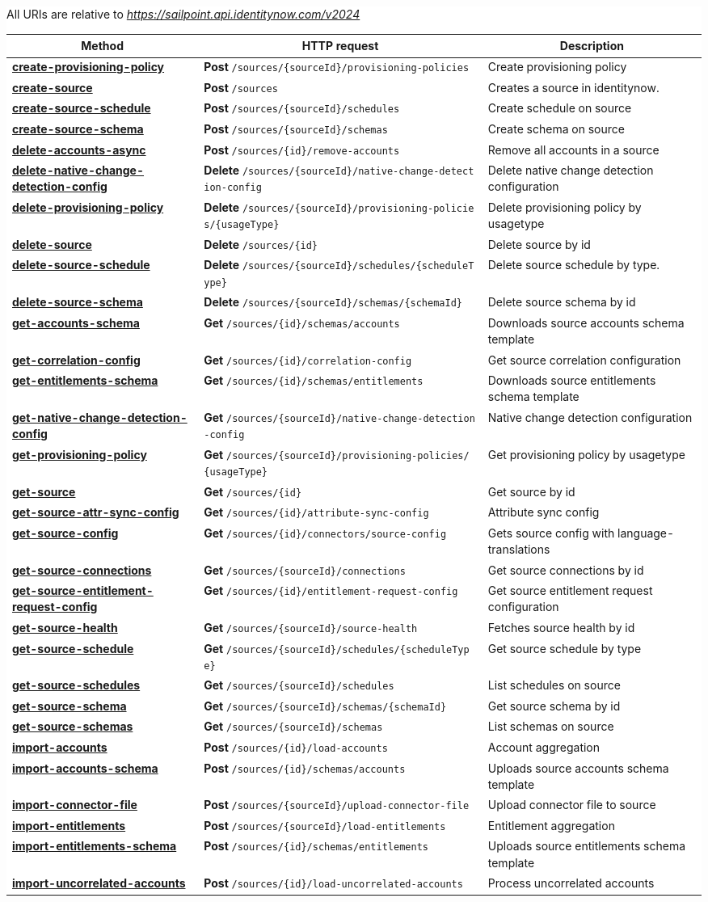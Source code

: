 All URIs are relative to *https://sailpoint.api.identitynow.com/v2024*

Method | HTTP request | Description
------------- | ------------- | -------------
[**create-provisioning-policy**](#create-provisioning-policy) | **Post** `/sources/{sourceId}/provisioning-policies` | Create provisioning policy
[**create-source**](#create-source) | **Post** `/sources` | Creates a source in identitynow.
[**create-source-schedule**](#create-source-schedule) | **Post** `/sources/{sourceId}/schedules` | Create schedule on source
[**create-source-schema**](#create-source-schema) | **Post** `/sources/{sourceId}/schemas` | Create schema on source
[**delete-accounts-async**](#delete-accounts-async) | **Post** `/sources/{id}/remove-accounts` | Remove all accounts in a source
[**delete-native-change-detection-config**](#delete-native-change-detection-config) | **Delete** `/sources/{sourceId}/native-change-detection-config` | Delete native change detection configuration
[**delete-provisioning-policy**](#delete-provisioning-policy) | **Delete** `/sources/{sourceId}/provisioning-policies/{usageType}` | Delete provisioning policy by usagetype
[**delete-source**](#delete-source) | **Delete** `/sources/{id}` | Delete source by id
[**delete-source-schedule**](#delete-source-schedule) | **Delete** `/sources/{sourceId}/schedules/{scheduleType}` | Delete source schedule by type.
[**delete-source-schema**](#delete-source-schema) | **Delete** `/sources/{sourceId}/schemas/{schemaId}` | Delete source schema by id
[**get-accounts-schema**](#get-accounts-schema) | **Get** `/sources/{id}/schemas/accounts` | Downloads source accounts schema template
[**get-correlation-config**](#get-correlation-config) | **Get** `/sources/{id}/correlation-config` | Get source correlation configuration
[**get-entitlements-schema**](#get-entitlements-schema) | **Get** `/sources/{id}/schemas/entitlements` | Downloads source entitlements schema template
[**get-native-change-detection-config**](#get-native-change-detection-config) | **Get** `/sources/{sourceId}/native-change-detection-config` | Native change detection configuration
[**get-provisioning-policy**](#get-provisioning-policy) | **Get** `/sources/{sourceId}/provisioning-policies/{usageType}` | Get provisioning policy by usagetype
[**get-source**](#get-source) | **Get** `/sources/{id}` | Get source by id
[**get-source-attr-sync-config**](#get-source-attr-sync-config) | **Get** `/sources/{id}/attribute-sync-config` | Attribute sync config
[**get-source-config**](#get-source-config) | **Get** `/sources/{id}/connectors/source-config` | Gets source config with language-translations
[**get-source-connections**](#get-source-connections) | **Get** `/sources/{sourceId}/connections` | Get source connections by id
[**get-source-entitlement-request-config**](#get-source-entitlement-request-config) | **Get** `/sources/{id}/entitlement-request-config` | Get source entitlement request configuration
[**get-source-health**](#get-source-health) | **Get** `/sources/{sourceId}/source-health` | Fetches source health by id
[**get-source-schedule**](#get-source-schedule) | **Get** `/sources/{sourceId}/schedules/{scheduleType}` | Get source schedule by type
[**get-source-schedules**](#get-source-schedules) | **Get** `/sources/{sourceId}/schedules` | List schedules on source
[**get-source-schema**](#get-source-schema) | **Get** `/sources/{sourceId}/schemas/{schemaId}` | Get source schema by id
[**get-source-schemas**](#get-source-schemas) | **Get** `/sources/{sourceId}/schemas` | List schemas on source
[**import-accounts**](#import-accounts) | **Post** `/sources/{id}/load-accounts` | Account aggregation
[**import-accounts-schema**](#import-accounts-schema) | **Post** `/sources/{id}/schemas/accounts` | Uploads source accounts schema template
[**import-connector-file**](#import-connector-file) | **Post** `/sources/{sourceId}/upload-connector-file` | Upload connector file to source
[**import-entitlements**](#import-entitlements) | **Post** `/sources/{sourceId}/load-entitlements` | Entitlement aggregation
[**import-entitlements-schema**](#import-entitlements-schema) | **Post** `/sources/{id}/schemas/entitlements` | Uploads source entitlements schema template
[**import-uncorrelated-accounts**](#import-uncorrelated-accounts) | **Post** `/sources/{id}/load-uncorrelated-accounts` | Process uncorrelated accounts